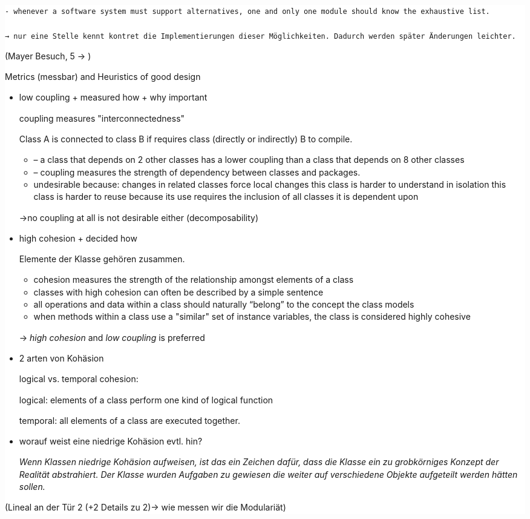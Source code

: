     - whenever a software system must support alternatives, one and only one module should know the exhaustive list.
    
    → nur eine Stelle kennt kontret die Implementierungen dieser Möglichkeiten. Dadurch werden später Änderungen leichter.
    

(Mayer Besuch, 5 → )

Metrics (messbar) and Heuristics of good design

- low coupling + measured how + why important
    
    coupling measures "interconnectedness"
    
    Class A is connected to class B if requires class (directly or indirectly) B to compile. 
    
    - – a class that depends on 2 other classes has a lower
    coupling than a class that depends on 8 other classes
    - – coupling measures the strength of dependency between classes and packages.
    - undesirable because: changes in related classes force local changes
    this class is harder to understand in isolation
    this class is harder to reuse because its use requires
    the inclusion of all classes it is dependent upon
    
    →no coupling at all is not desirable either (decomposability)
    
- high cohesion + decided how
    
    Elemente der Klasse gehören zusammen. 
    
    - cohesion measures the strength of the relationship
    amongst elements of a class
    - classes with high cohesion can often be described by
    a simple sentence
    - all operations and data within a class should naturally
    “belong” to the concept the class models
    - when methods within a class use a "similar" set of
    instance variables, the class is considered highly
    cohesive
    
    → *high cohesion* and *low coupling* is preferred
    	
    
- 2 arten von Kohäsion
    
    logical vs. temporal cohesion: 
    
    logical: elements of a class perform one kind of logical function
    
    temporal: all elements of a class are executed together. 
    
- worauf weist eine niedrige Kohäsion evtl. hin?
    
    *Wenn Klassen niedrige Kohäsion aufweisen, ist das ein Zeichen dafür, dass die Klasse ein zu grobkörniges Konzept der Realität abstrahiert. Der Klasse wurden Aufgaben zu gewiesen die weiter auf verschiedene Objekte aufgeteilt werden hätten sollen.* 
    

(Lineal an der Tür 2 (+2 Details zu 2)→ wie messen wir die Modulariät)
